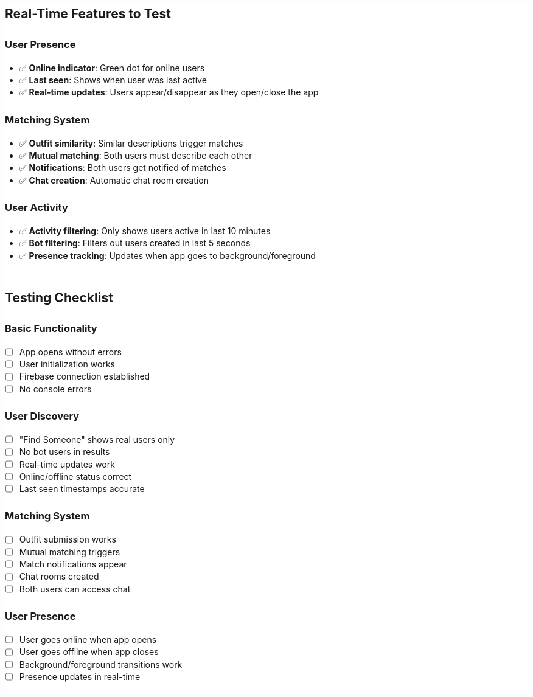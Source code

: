 
## **Real-Time Features to Test**

### **User Presence**
- ✅ **Online indicator**: Green dot for online users
- ✅ **Last seen**: Shows when user was last active
- ✅ **Real-time updates**: Users appear/disappear as they open/close the app

### **Matching System**
- ✅ **Outfit similarity**: Similar descriptions trigger matches
- ✅ **Mutual matching**: Both users must describe each other
- ✅ **Notifications**: Both users get notified of matches
- ✅ **Chat creation**: Automatic chat room creation

### **User Activity**
- ✅ **Activity filtering**: Only shows users active in last 10 minutes
- ✅ **Bot filtering**: Filters out users created in last 5 seconds
- ✅ **Presence tracking**: Updates when app goes to background/foreground

---

## **Testing Checklist**

### **Basic Functionality**
- [ ] App opens without errors
- [ ] User initialization works
- [ ] Firebase connection established
- [ ] No console errors

### **User Discovery**
- [ ] "Find Someone" shows real users only
- [ ] No bot users in results
- [ ] Real-time updates work
- [ ] Online/offline status correct
- [ ] Last seen timestamps accurate

### **Matching System**
- [ ] Outfit submission works
- [ ] Mutual matching triggers
- [ ] Match notifications appear
- [ ] Chat rooms created
- [ ] Both users can access chat

### **User Presence**
- [ ] User goes online when app opens
- [ ] User goes offline when app closes
- [ ] Background/foreground transitions work
- [ ] Presence updates in real-time

---